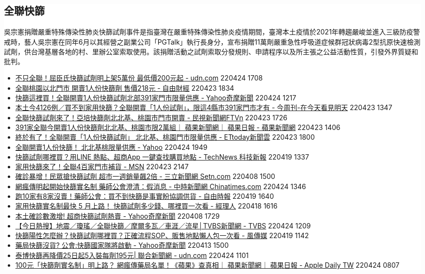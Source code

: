## 全聯快篩

吳宗憲捐贈嚴重特殊傳染性肺炎快篩試劑事件是指臺灣在嚴重特殊傳染性肺炎疫情期間，臺灣本土疫情於2021年轉趨嚴峻並進入三級防疫警戒時，藝人吳宗憲在同年6月以其經營之副業公司「PGTalk」執行長身分，宣布捐贈11萬劑嚴重急性呼吸道症候群冠狀病毒2型抗原快速檢測試劑，供台灣基層各地的村、里辦公室索取使用。該捐贈活動之試劑索取分發規則、申請程序以及所主張之公益活動性質，引發外界質疑和批判。
- [不只全聯！屈臣氏快篩試劑明上架5萬份 最低價200元起 - udn.com](https://udn.com/news/story/7266/6263430 "不只全聯！屈臣氏快篩試劑明上架5萬份 最低價200元起 - udn.com") 220424 1708
- [全聯桃園以北門市 開賣1人份快篩劑 售價218元 - 自由財經](https://ec.ltn.com.tw/article/breakingnews/3903383 "全聯桃園以北門市 開賣1人份快篩劑 售價218元 - 自由財經") 220423 1834
- [快篩這裡買！全聯開賣1人份快篩試劑北部391家門市限量供應 - Yahoo奇摩新聞](https://tw.news.yahoo.com/%E5%BF%AB%E7%AF%A9%E9%80%99%E8%A3%A1%E8%B2%B7-%E5%85%A8%E8%81%AF%E9%96%8B%E8%B3%A31%E4%BA%BA%E4%BB%BD%E5%BF%AB%E7%AF%A9%E8%A9%A6%E5%8A%91-%E5%8C%97%E9%83%A8391%E5%AE%B6%E9%96%80%E5%B8%82%E9%99%90%E9%87%8F%E4%BE%9B%E6%87%89-035806363.html "快篩這裡買！全聯開賣1人份快篩試劑北部391家門市限量供應 - Yahoo奇摩新聞") 220424 1217
- [本土今4126例／買不到家用快篩？全聯開賣「1人份試劑」，限這4縣市391家門市才有 - 今周刊-在今天看見明天](https://www.businesstoday.com.tw/article/category/203946/post/202204230005/ "本土今4126例／買不到家用快篩？全聯開賣「1人份試劑」，限這4縣市391家門市才有 - 今周刊-在今天看見明天") 220423 1347
- [全聯快篩試劑來了！亞培快篩劑北北基、桃園市門市開賣 - 民視新聞網FTVn](https://www.ftvnews.com.tw/news/detail/2022423W0132 "全聯快篩試劑來了！亞培快篩劑北北基、桃園市門市開賣 - 民視新聞網FTVn") 220423 1726
- [391家全聯今開賣1人份快篩劑北北基、桃園市限2萬組｜ 蘋果新聞網｜ 蘋果日報 - 蘋果新聞網](https://tw.appledaily.com/supplement/20220423/6VUQ4ME3CNF2NCCBBPETKOK6LU/ "391家全聯今開賣1人份快篩劑北北基、桃園市限2萬組｜ 蘋果新聞網｜ 蘋果日報 - 蘋果新聞網") 220423 1406
- [終於有了！全聯開賣「1人份快篩試劑」 北北基、桃園門市限量供應 - ETtoday新聞雲](https://www.ettoday.net/news/20220423/2236387.htm?from=rss "終於有了！全聯開賣「1人份快篩試劑」 北北基、桃園門市限量供應 - ETtoday新聞雲") 220423 1800
- [全聯開賣1人份快篩！ 北北基桃限量供應 - Yahoo](https://tw.tv.yahoo.com/news-video/%E5%85%A8%E8%81%AF%E9%96%8B%E8%B3%A31%E4%BA%BA%E4%BB%BD%E5%BF%AB%E7%AF%A9-%E5%8C%97%E5%8C%97%E5%9F%BA%E6%A1%83%E9%99%90%E9%87%8F%E4%BE%9B%E6%87%89-050801684.html "全聯開賣1人份快篩！ 北北基桃限量供應 - Yahoo") 220424 1949
- [快篩試劑哪裡買？用LINE 熱點、超商App 一鍵查找購買地點 - TechNews 科技新報](https://technews.tw/2022/04/19/where-to-buy-at-home-covid-19-rapid-test-kits/ "快篩試劑哪裡買？用LINE 熱點、超商App 一鍵查找購買地點 - TechNews 科技新報") 220419 1337
- [家用快篩來了！全聯4百家門市補貨 - MSN](https://www.msn.com/zh-tw/news/living/%E5%AE%B6%E7%94%A8%E5%BF%AB%E7%AF%A9%E4%BE%86%E4%BA%86%EF%BC%81%E5%85%A8%E8%81%AF4%E7%99%BE%E5%AE%B6%E9%96%80%E5%B8%82%E8%A3%9C%E8%B2%A8/ar-AAWvgE8 "家用快篩來了！全聯4百家門市補貨 - MSN") 220423 2147
- [確診暴增！民眾搶快篩試劑 超市一週銷量飆2倍 - 三立新聞網 Setn.com](https://www.setn.com/m/news.aspx?NewsID=1097424 "確診暴增！民眾搶快篩試劑 超市一週銷量飆2倍 - 三立新聞網 Setn.com") 220408 1500
- [網瘋傳明起開始快篩實名制 藥師公會澄清：假消息 - 中時新聞網 Chinatimes.com](https://www.chinatimes.com/realtimenews/20220424001976-260405 "網瘋傳明起開始快篩實名制 藥師公會澄清：假消息 - 中時新聞網 Chinatimes.com") 220424 1346
- [跑10家有8家沒賣！藥師公會：買不到快篩是事實盼協調供貨 - 自由時報](https://news.ltn.com.tw/news/life/breakingnews/3898390 "跑10家有8家沒賣！藥師公會：買不到快篩是事實盼協調供貨 - 自由時報") 220419 1640
- [家用快篩實名制最快 5 月上路！ 快篩試劑多少錢、哪裡買一次看 - 經理人](https://www.managertoday.com.tw/articles/view/64979 "家用快篩實名制最快 5 月上路！ 快篩試劑多少錢、哪裡買一次看 - 經理人") 220418 1616
- [本土確診數激增! 超商快篩試劑熱賣 - Yahoo奇摩新聞](https://tw.news.yahoo.com/%E6%9C%AC%E5%9C%9F%E7%A2%BA%E8%A8%BA%E6%95%B8%E6%BF%80%E5%A2%9E-%E8%B6%85%E5%95%86%E5%BF%AB%E7%AF%A9%E8%A9%A6%E5%8A%91%E7%86%B1%E8%B3%A3-092949170.html "本土確診數激增! 超商快篩試劑熱賣 - Yahoo奇摩新聞") 220408 1729
- [【今日熱搜】地震／瓊瑤／全聯快篩／摩爾多瓦／車涯／流星│TVBS新聞網 - TVBS](https://news.tvbs.com.tw/life/1774575 "【今日熱搜】地震／瓊瑤／全聯快篩／摩爾多瓦／車涯／流星│TVBS新聞網 - TVBS") 220424 1209
- [快篩陽性怎麼辦？快篩試劑哪裡買？正確流程SOP、販售地點懶人包一次看 - 風傳媒](https://www.storm.mg/lifestyle/4293647 "快篩陽性怎麼辦？快篩試劑哪裡買？正確流程SOP、販售地點懶人包一次看 - 風傳媒") 220419 1142
- [藥局快篩沒貨? 公會:快篩國家隊將啟動 - Yahoo奇摩新聞](https://tw.news.yahoo.com/%E8%97%A5%E5%B1%80%E5%BF%AB%E7%AF%A9%E6%B2%92%E8%B2%A8-%E5%85%AC%E6%9C%83-%E5%BF%AB%E7%AF%A9%E5%9C%8B%E5%AE%B6%E9%9A%8A%E5%B0%87%E5%95%9F%E5%8B%95-091503024.html "藥局快篩沒貨? 公會:快篩國家隊將啟動 - Yahoo奇摩新聞") 220413 1500
- [泰博快篩再降價25日起5入裝每劑195元| 聯合新聞網 - udn.com](https://udn.com/news/story/7266/6262570 "泰博快篩再降價25日起5入裝每劑195元| 聯合新聞網 - udn.com") 220424 1101
- [100元「快篩劑實名制」明上路？ 網瘋傳藥局名單！《蘋果》查真相｜ 蘋果新聞網｜ 蘋果日報 - Apple Daily TW](https://www.appledaily.com.tw/life/20220424/G6FSBGDRCNACJDJZCMZQINEOAU/ "100元「快篩劑實名制」明上路？ 網瘋傳藥局名單！《蘋果》查真相｜ 蘋果新聞網｜ 蘋果日報 - Apple Daily TW") 220424 0807
